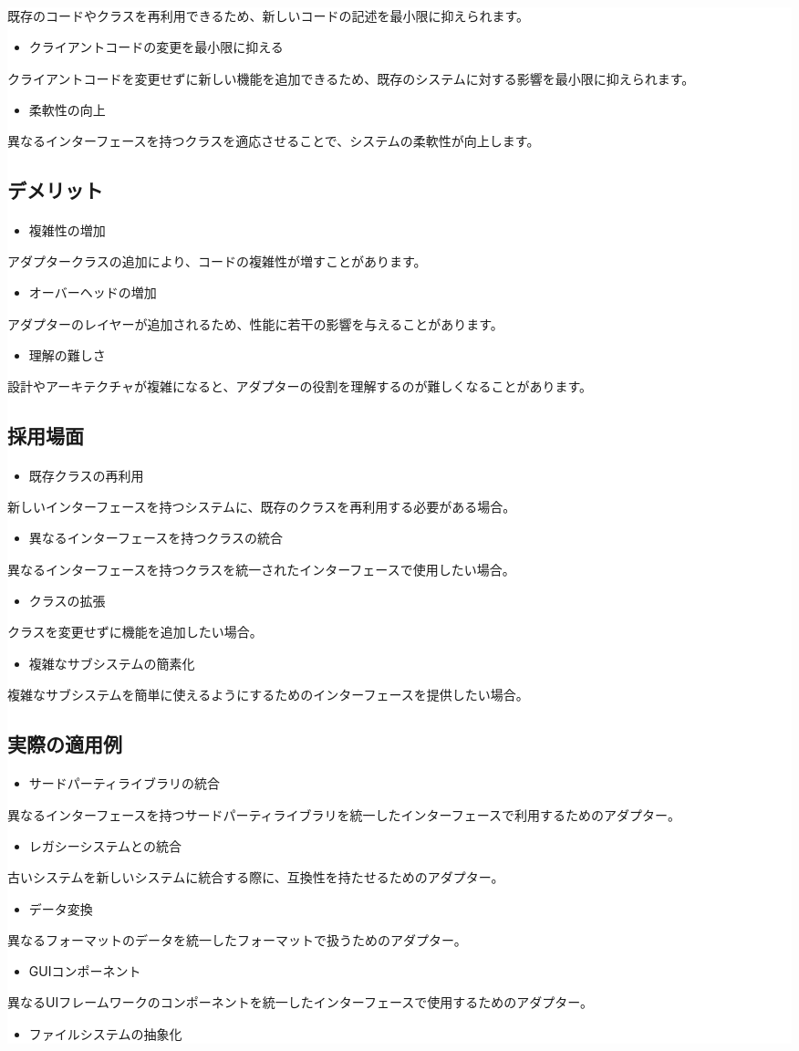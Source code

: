 既存のコードやクラスを再利用できるため、新しいコードの記述を最小限に抑えられます。

- クライアントコードの変更を最小限に抑える

クライアントコードを変更せずに新しい機能を追加できるため、既存のシステムに対する影響を最小限に抑えられます。

- 柔軟性の向上

異なるインターフェースを持つクラスを適応させることで、システムの柔軟性が向上します。

## デメリット

- 複雑性の増加

アダプタークラスの追加により、コードの複雑性が増すことがあります。

- オーバーヘッドの増加

アダプターのレイヤーが追加されるため、性能に若干の影響を与えることがあります。

- 理解の難しさ

設計やアーキテクチャが複雑になると、アダプターの役割を理解するのが難しくなることがあります。

## 採用場面

- 既存クラスの再利用

新しいインターフェースを持つシステムに、既存のクラスを再利用する必要がある場合。

- 異なるインターフェースを持つクラスの統合

異なるインターフェースを持つクラスを統一されたインターフェースで使用したい場合。

- クラスの拡張

クラスを変更せずに機能を追加したい場合。

- 複雑なサブシステムの簡素化

複雑なサブシステムを簡単に使えるようにするためのインターフェースを提供したい場合。

## 実際の適用例

- サードパーティライブラリの統合

異なるインターフェースを持つサードパーティライブラリを統一したインターフェースで利用するためのアダプター。

- レガシーシステムとの統合

古いシステムを新しいシステムに統合する際に、互換性を持たせるためのアダプター。

- データ変換

異なるフォーマットのデータを統一したフォーマットで扱うためのアダプター。

- GUIコンポーネント

異なるUIフレームワークのコンポーネントを統一したインターフェースで使用するためのアダプター。

- ファイルシステムの抽象化
